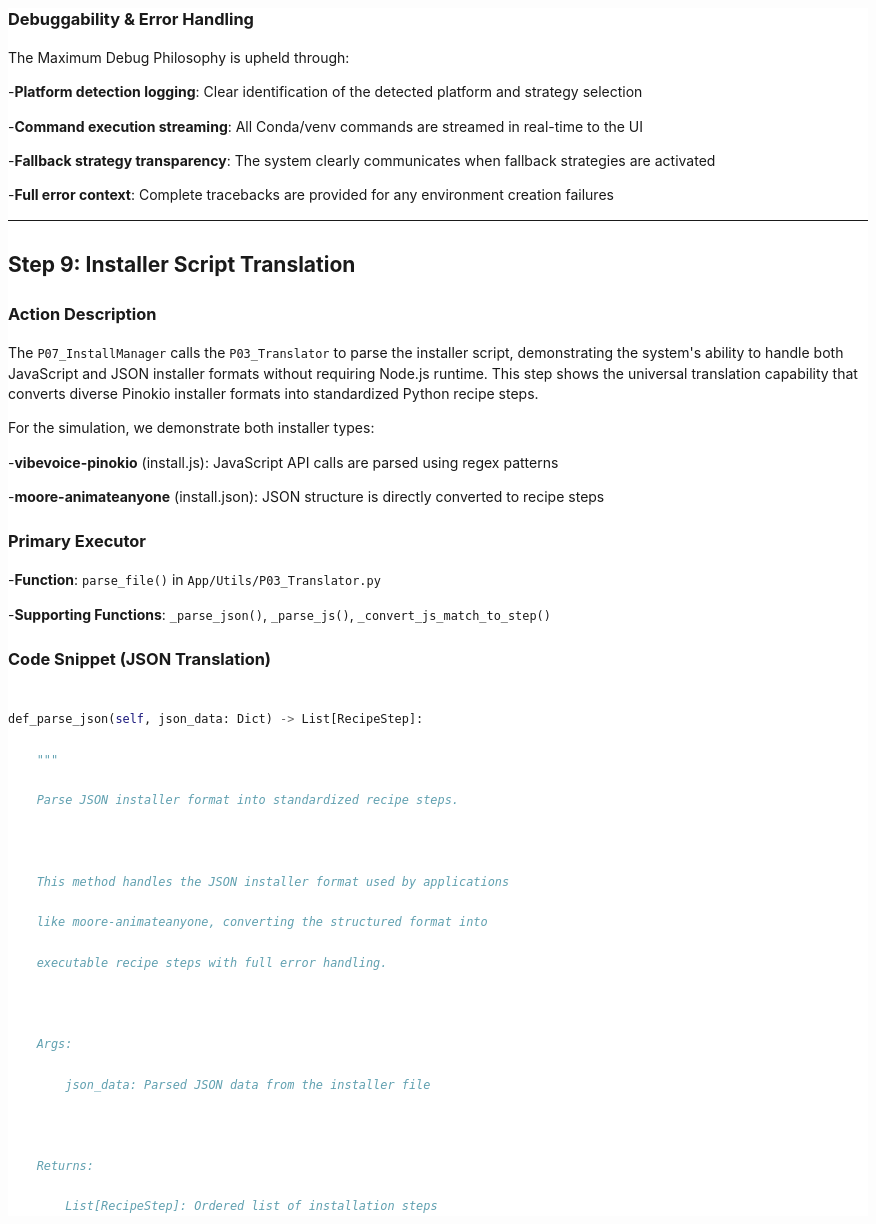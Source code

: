 ### Debuggability & Error Handling

The Maximum Debug Philosophy is upheld through:

-**Platform detection logging**: Clear identification of the detected platform and strategy selection

-**Command execution streaming**: All Conda/venv commands are streamed in real-time to the UI

-**Fallback strategy transparency**: The system clearly communicates when fallback strategies are activated

-**Full error context**: Complete tracebacks are provided for any environment creation failures

---

## Step 9: Installer Script Translation

### Action Description

The `P07_InstallManager` calls the `P03_Translator` to parse the installer script, demonstrating the system's ability to handle both JavaScript and JSON installer formats without requiring Node.js runtime. This step shows the universal translation capability that converts diverse Pinokio installer formats into standardized Python recipe steps.

For the simulation, we demonstrate both installer types:

-**vibevoice-pinokio** (install.js): JavaScript API calls are parsed using regex patterns

-**moore-animateanyone** (install.json): JSON structure is directly converted to recipe steps

### Primary Executor

-**Function**: `parse_file()` in `App/Utils/P03_Translator.py`

-**Supporting Functions**: `_parse_json()`, `_parse_js()`, `_convert_js_match_to_step()`

### Code Snippet (JSON Translation)

```python

def_parse_json(self, json_data: Dict) -> List[RecipeStep]:

    """

    Parse JSON installer format into standardized recipe steps.

  

    This method handles the JSON installer format used by applications

    like moore-animateanyone, converting the structured format into

    executable recipe steps with full error handling.

  

    Args:

        json_data: Parsed JSON data from the installer file

      

    Returns:

        List[RecipeStep]: Ordered list of installation steps

```